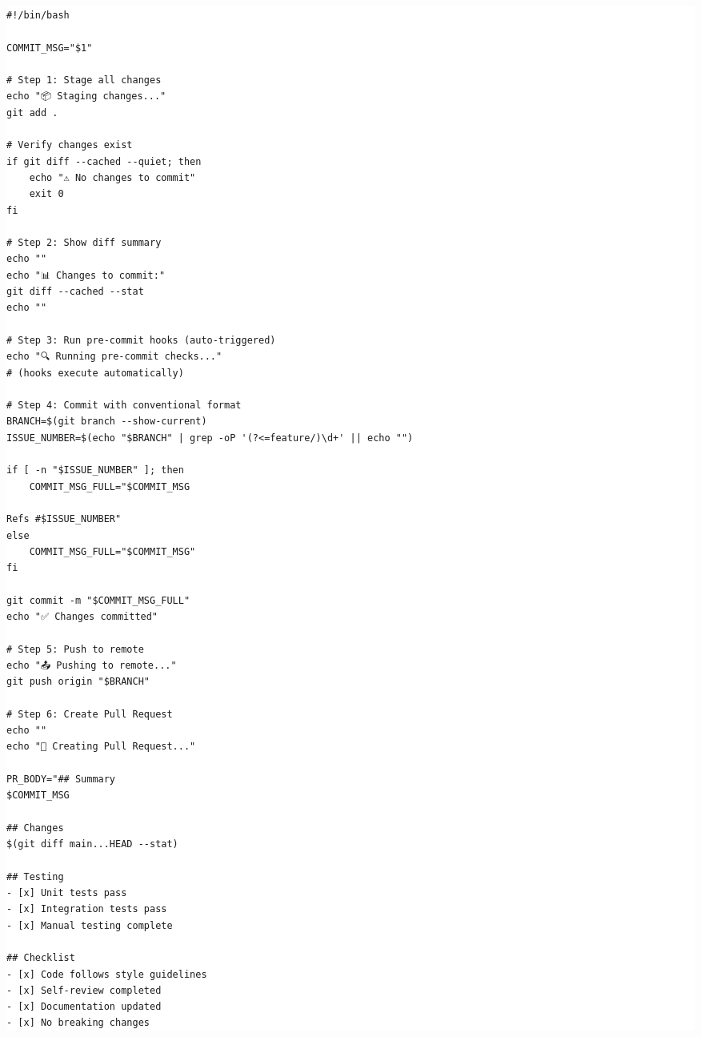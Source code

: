 ```
#!/bin/bash

COMMIT_MSG="$1"

# Step 1: Stage all changes
echo "📦 Staging changes..."
git add .

# Verify changes exist
if git diff --cached --quiet; then
    echo "⚠ No changes to commit"
    exit 0
fi

# Step 2: Show diff summary
echo ""
echo "📊 Changes to commit:"
git diff --cached --stat
echo ""

# Step 3: Run pre-commit hooks (auto-triggered)
echo "🔍 Running pre-commit checks..."
# (hooks execute automatically)

# Step 4: Commit with conventional format
BRANCH=$(git branch --show-current)
ISSUE_NUMBER=$(echo "$BRANCH" | grep -oP '(?<=feature/)\d+' || echo "")

if [ -n "$ISSUE_NUMBER" ]; then
    COMMIT_MSG_FULL="$COMMIT_MSG

Refs #$ISSUE_NUMBER"
else
    COMMIT_MSG_FULL="$COMMIT_MSG"
fi

git commit -m "$COMMIT_MSG_FULL"
echo "✅ Changes committed"

# Step 5: Push to remote
echo "📤 Pushing to remote..."
git push origin "$BRANCH"

# Step 6: Create Pull Request
echo ""
echo "🔀 Creating Pull Request..."

PR_BODY="## Summary
$COMMIT_MSG

## Changes
$(git diff main...HEAD --stat)

## Testing
- [x] Unit tests pass
- [x] Integration tests pass
- [x] Manual testing complete

## Checklist
- [x] Code follows style guidelines
- [x] Self-review completed
- [x] Documentation updated
- [x] No breaking changes
```